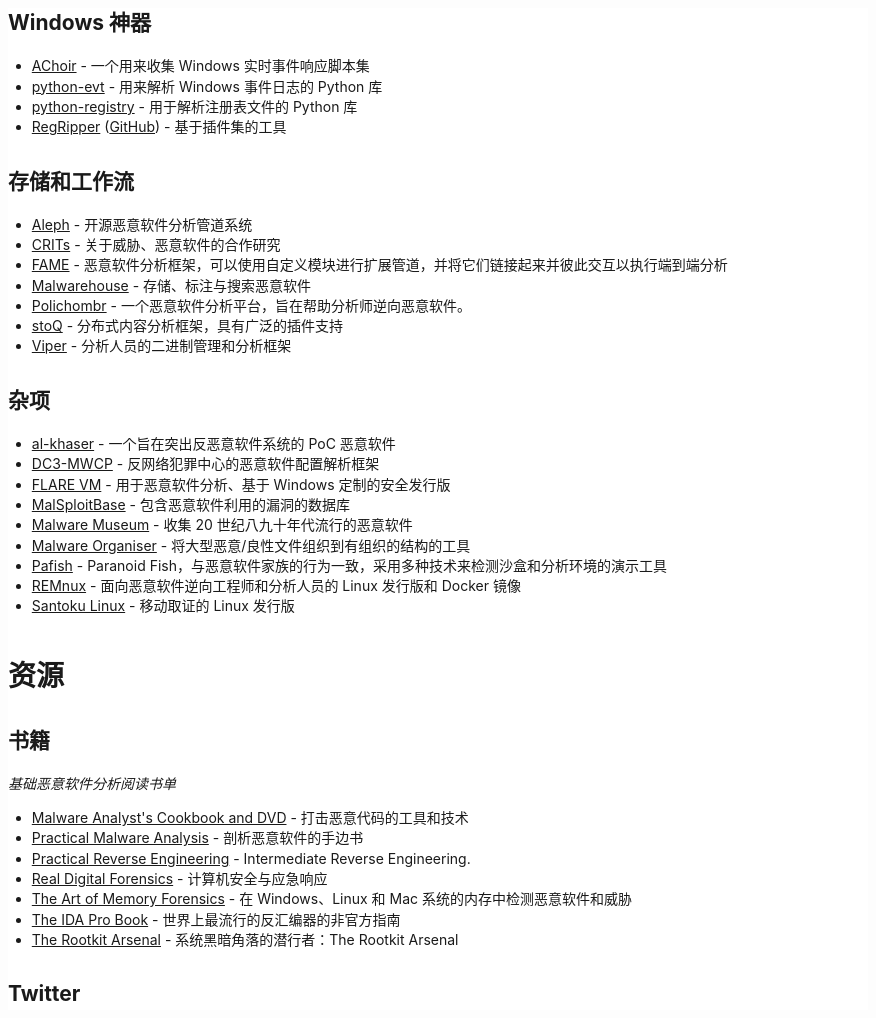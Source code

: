 ## Windows 神器

* [AChoir](https://github.com/OMENScan/AChoir) - 一个用来收集 Windows 实时事件响应脚本集
* [python-evt](https://github.com/williballenthin/python-evt) - 用来解析 Windows 事件日志的 Python 库
* [python-registry](http://www.williballenthin.com/registry/) - 用于解析注册表文件的 Python 库
* [RegRipper](https://regripper.wordpress.com/) ([GitHub](https://github.com/keydet89/RegRipper2.8)) - 基于插件集的工具

## 存储和工作流

* [Aleph](https://github.com/trendmicro/aleph) - 开源恶意软件分析管道系统
* [CRITs](https://crits.github.io/) - 关于威胁、恶意软件的合作研究
* [FAME](https://certsocietegenerale.github.io/fame/) - 恶意软件分析框架，可以使用自定义模块进行扩展管道，并将它们链接起来并彼此交互以执行端到端分析
* [Malwarehouse](https://github.com/sroberts/malwarehouse) - 存储、标注与搜索恶意软件
* [Polichombr](https://github.com/ANSSI-FR/polichombr) - 一个恶意软件分析平台，旨在帮助分析师逆向恶意软件。
* [stoQ](http://stoq.punchcyber.com/) - 分布式内容分析框架，具有广泛的插件支持
* [Viper](http://viper.li/) - 分析人员的二进制管理和分析框架

## 杂项

* [al-khaser](https://github.com/LordNoteworthy/al-khaser) - 一个旨在突出反恶意软件系统的 PoC 恶意软件
* [DC3-MWCP](https://github.com/Defense-Cyber-Crime-Center/DC3-MWCP) - 反网络犯罪中心的恶意软件配置解析框架
* [FLARE VM](https://github.com/fireeye/flare-vm) - 用于恶意软件分析、基于 Windows 定制的安全发行版
* [MalSploitBase](https://github.com/misterch0c/malSploitBase) - 包含恶意软件利用的漏洞的数据库
* [Malware Museum](https://archive.org/details/malwaremuseum) - 收集 20 世纪八九十年代流行的恶意软件
* [Malware Organiser](https://github.com/uppusaikiran/malware-organiser) - 将大型恶意/良性文件组织到有组织的结构的工具
* [Pafish](https://github.com/a0rtega/pafish) - Paranoid Fish，与恶意软件家族的行为一致，采用多种技术来检测沙盒和分析环境的演示工具
* [REMnux](https://remnux.org/) - 面向恶意软件逆向工程师和分析人员的 Linux 发行版和 Docker 镜像
* [Santoku Linux](https://santoku-linux.com/) - 移动取证的 Linux 发行版

# 资源

## 书籍

*基础恶意软件分析阅读书单*

* [Malware Analyst's Cookbook and DVD](https://amzn.com/dp/0470613033) - 打击恶意代码的工具和技术
* [Practical Malware Analysis](https://amzn.com/dp/1593272901) - 剖析恶意软件的手边书
* [Practical Reverse Engineering](https://www.amzn.com/dp/1118787315/) -
  Intermediate Reverse Engineering.
* [Real Digital Forensics](https://www.amzn.com/dp/0321240693) - 计算机安全与应急响应
* [The Art of Memory Forensics](https://amzn.com/dp/1118825098) - 在 Windows、Linux 和 Mac 系统的内存中检测恶意软件和威胁
* [The IDA Pro Book](https://amzn.com/dp/1593272898) - 世界上最流行的反汇编器的非官方指南
* [The Rootkit Arsenal](https://amzn.com/dp/144962636X) - 系统黑暗角落的潜行者：The Rootkit Arsenal

## Twitter
